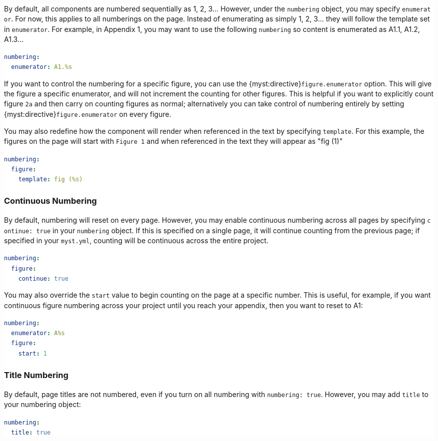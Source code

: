 By default, all components are numbered sequentially as 1, 2, 3... However, under the `numbering` object, you may specify `enumerator`. For now, this applies to all numberings on the page. Instead of enumerating as simply 1, 2, 3... they will follow the template set in `enumerator`. For example, in Appendix 1, you may want to use the following `numbering` so content is enumerated as A1.1, A1.2, A1.3...

```yaml
numbering:
  enumerator: A1.%s
```

If you want to control the numbering for a specific figure, you can use the {myst:directive}`figure.enumerator` option. This will give the figure a specific enumerator, and will not increment the counting for other figures. This is helpful if you want to explicitly count figure `2a` and then carry on counting figures as normal; alternatively you can take control of numbering entirely by setting {myst:directive}`figure.enumerator` on every figure.

You may also redefine how the component will render when referenced in the text by specifying `template`. For this example, the figures on the page will start with `Figure 1` and when referenced in the text they will appear as "fig (1)"

```yaml
numbering:
  figure:
    template: fig (%s)
```

### Continuous Numbering

By default, numbering will reset on every page. However, you may enable continuous numbering across all pages by specifying `continue: true` in your `numbering` object. If this is specified on a single page, it will continue counting from the previous page; if specified in your `myst.yml`, counting will be continuous across the entire project.

```yaml
numbering:
  figure:
    continue: true
```

You may also override the `start` value to begin counting on the page at a specific number. This is useful, for example, if you want continuous figure numbering across your project until you reach your appendix, then you want to reset to A1:

```yaml
numbering:
  enumerator: A%s
  figure:
    start: 1
```

### Title Numbering

By default, page titles are not numbered, even if you turn on all numbering with `numbering: true`. However, you may add `title` to your numbering object:

```yaml
numbering:
  title: true
```

